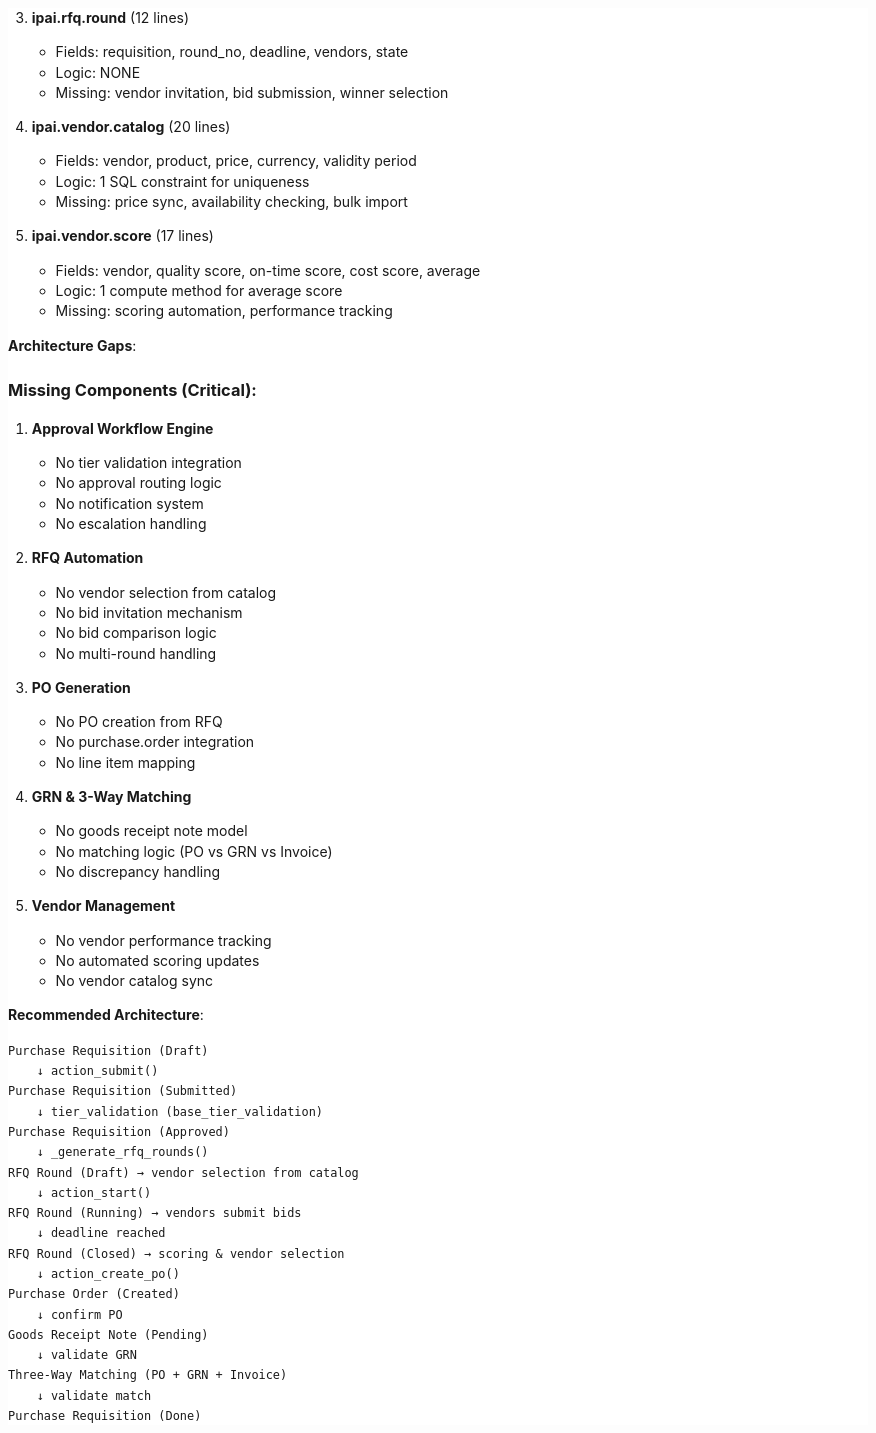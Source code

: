 3. **ipai.rfq.round** (12 lines)
   - Fields: requisition, round_no, deadline, vendors, state
   - Logic: NONE
   - Missing: vendor invitation, bid submission, winner selection

4. **ipai.vendor.catalog** (20 lines)
   - Fields: vendor, product, price, currency, validity period
   - Logic: 1 SQL constraint for uniqueness
   - Missing: price sync, availability checking, bulk import

5. **ipai.vendor.score** (17 lines)
   - Fields: vendor, quality score, on-time score, cost score, average
   - Logic: 1 compute method for average score
   - Missing: scoring automation, performance tracking

**Architecture Gaps**:

### Missing Components (Critical):

1. **Approval Workflow Engine**
   - No tier validation integration
   - No approval routing logic
   - No notification system
   - No escalation handling

2. **RFQ Automation**
   - No vendor selection from catalog
   - No bid invitation mechanism
   - No bid comparison logic
   - No multi-round handling

3. **PO Generation**
   - No PO creation from RFQ
   - No purchase.order integration
   - No line item mapping

4. **GRN & 3-Way Matching**
   - No goods receipt note model
   - No matching logic (PO vs GRN vs Invoice)
   - No discrepancy handling

5. **Vendor Management**
   - No vendor performance tracking
   - No automated scoring updates
   - No vendor catalog sync

**Recommended Architecture**:

```
Purchase Requisition (Draft)
    ↓ action_submit()
Purchase Requisition (Submitted)
    ↓ tier_validation (base_tier_validation)
Purchase Requisition (Approved)
    ↓ _generate_rfq_rounds()
RFQ Round (Draft) → vendor selection from catalog
    ↓ action_start()
RFQ Round (Running) → vendors submit bids
    ↓ deadline reached
RFQ Round (Closed) → scoring & vendor selection
    ↓ action_create_po()
Purchase Order (Created)
    ↓ confirm PO
Goods Receipt Note (Pending)
    ↓ validate GRN
Three-Way Matching (PO + GRN + Invoice)
    ↓ validate match
Purchase Requisition (Done)
```